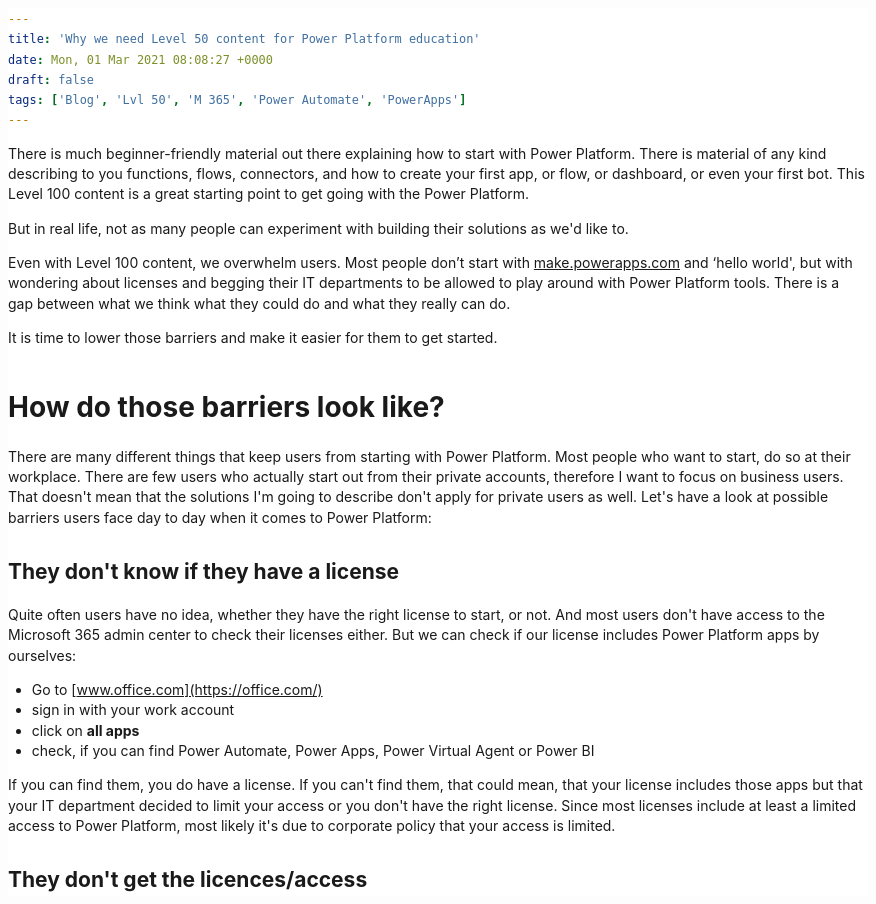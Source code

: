 ```yaml
---
title: 'Why we need Level 50 content for Power Platform education'
date: Mon, 01 Mar 2021 08:08:27 +0000
draft: false
tags: ['Blog', 'Lvl 50', 'M 365', 'Power Automate', 'PowerApps']
---
```


There is much beginner-friendly material out there explaining how to start with Power Platform. There is material of any kind describing to you functions, flows, connectors, and how to create your first app, or flow, or dashboard, or even your first bot. This Level 100 content is a great starting point to get going with the Power Platform.

But in real life, not as many people can experiment with building their solutions as we'd like to.

Even with Level 100 content, we overwhelm users. Most people don’t start with [make.powerapps.com](https://make.powerapps.com/) and ‘hello world', but with wondering about licenses and begging their IT departments to be allowed to play around with Power Platform tools. There is a gap between what we think what they could do and what they really can do.

It is time to lower those barriers and make it easier for them to get started.

[](https://github.com/Gezeitenbrand/Juicy-Blog-Stuff/blob/main/why-Lvl-50-content.md#how-do-those-barriers-look-like)How do those barriers look like?
=====================================================================================================================================================

There are many different things that keep users from starting with Power Platform. Most people who want to start, do so at their workplace. There are few users who actually start out from their private accounts, therefore I want to focus on business users. That doesn't mean that the solutions I'm going to describe don't apply for private users as well. Let's have a look at possible barriers users face day to day when it comes to Power Platform:

[](https://github.com/Gezeitenbrand/Juicy-Blog-Stuff/blob/main/why-Lvl-50-content.md#they-dont-know-if-they-have-a-license)They don't know if they have a license
-----------------------------------------------------------------------------------------------------------------------------------------------------------------

Quite often users have no idea, whether they have the right license to start, or not. And most users don't have access to the Microsoft 365 admin center to check their licenses either. But we can check if our license includes Power Platform apps by ourselves:

*   Go to [www.office.com](https://office.com/)
*   sign in with your work account
*   click on **all apps**
*   check, if you can find Power Automate, Power Apps, Power Virtual Agent or Power BI

If you can find them, you do have a license. If you can't find them, that could mean, that your license includes those apps but that your IT department decided to limit your access or you don't have the right license. Since most licenses include at least a limited access to Power Platform, most likely it's due to corporate policy that your access is limited.

[](https://github.com/Gezeitenbrand/Juicy-Blog-Stuff/blob/main/why-Lvl-50-content.md#they-dont-get-the-licencesaccess)They don't get the licences/access
--------------------------------------------------------------------------------------------------------------------------------------------------------
